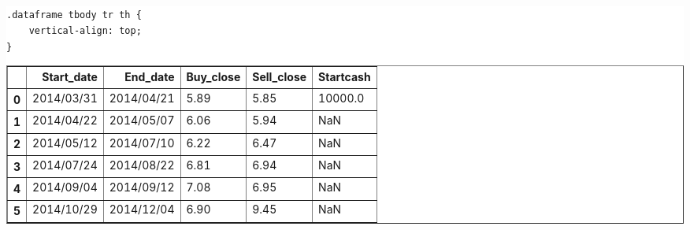     .dataframe tbody tr th {
        vertical-align: top;
    }
</style>
<table border="1" class="dataframe">
  <thead>
    <tr style="text-align: right;">
      <th></th>
      <th>Start_date</th>
      <th>End_date</th>
      <th>Buy_close</th>
      <th>Sell_close</th>
      <th>Startcash</th>
    </tr>
  </thead>
  <tbody>
    <tr>
      <th>0</th>
      <td>2014/03/31</td>
      <td>2014/04/21</td>
      <td>5.89</td>
      <td>5.85</td>
      <td>10000.0</td>
    </tr>
    <tr>
      <th>1</th>
      <td>2014/04/22</td>
      <td>2014/05/07</td>
      <td>6.06</td>
      <td>5.94</td>
      <td>NaN</td>
    </tr>
    <tr>
      <th>2</th>
      <td>2014/05/12</td>
      <td>2014/07/10</td>
      <td>6.22</td>
      <td>6.47</td>
      <td>NaN</td>
    </tr>
    <tr>
      <th>3</th>
      <td>2014/07/24</td>
      <td>2014/08/22</td>
      <td>6.81</td>
      <td>6.94</td>
      <td>NaN</td>
    </tr>
    <tr>
      <th>4</th>
      <td>2014/09/04</td>
      <td>2014/09/12</td>
      <td>7.08</td>
      <td>6.95</td>
      <td>NaN</td>
    </tr>
    <tr>
      <th>5</th>
      <td>2014/10/29</td>
      <td>2014/12/04</td>
      <td>6.90</td>
      <td>9.45</td>
      <td>NaN</td>
    </tr>